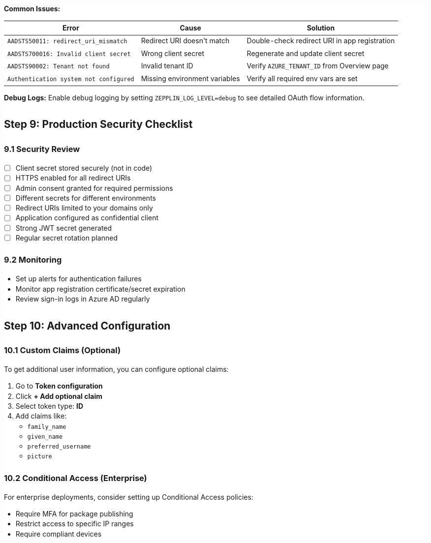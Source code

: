 **Common Issues:**

| Error | Cause | Solution |
|-------|-------|----------|
| `AADSTS50011: redirect_uri_mismatch` | Redirect URI doesn't match | Double-check redirect URI in app registration |
| `AADSTS700016: Invalid client secret` | Wrong client secret | Regenerate and update client secret |
| `AADSTS90002: Tenant not found` | Invalid tenant ID | Verify `AZURE_TENANT_ID` from Overview page |
| `Authentication system not configured` | Missing environment variables | Verify all required env vars are set |

**Debug Logs:**
Enable debug logging by setting `ZEPPLIN_LOG_LEVEL=debug` to see detailed OAuth flow information.

## Step 9: Production Security Checklist

### 9.1 Security Review
- [ ] Client secret stored securely (not in code)
- [ ] HTTPS enabled for all redirect URIs
- [ ] Admin consent granted for required permissions
- [ ] Different secrets for different environments
- [ ] Redirect URIs limited to your domains only
- [ ] Application configured as confidential client
- [ ] Strong JWT secret generated
- [ ] Regular secret rotation planned

### 9.2 Monitoring
- Set up alerts for authentication failures
- Monitor app registration certificate/secret expiration
- Review sign-in logs in Azure AD regularly

## Step 10: Advanced Configuration

### 10.1 Custom Claims (Optional)
To get additional user information, you can configure optional claims:

1. Go to **Token configuration**
2. Click **+ Add optional claim**
3. Select token type: **ID**
4. Add claims like:
   - `family_name`
   - `given_name`
   - `preferred_username`
   - `picture`

### 10.2 Conditional Access (Enterprise)
For enterprise deployments, consider setting up Conditional Access policies:
- Require MFA for package publishing
- Restrict access to specific IP ranges
- Require compliant devices
